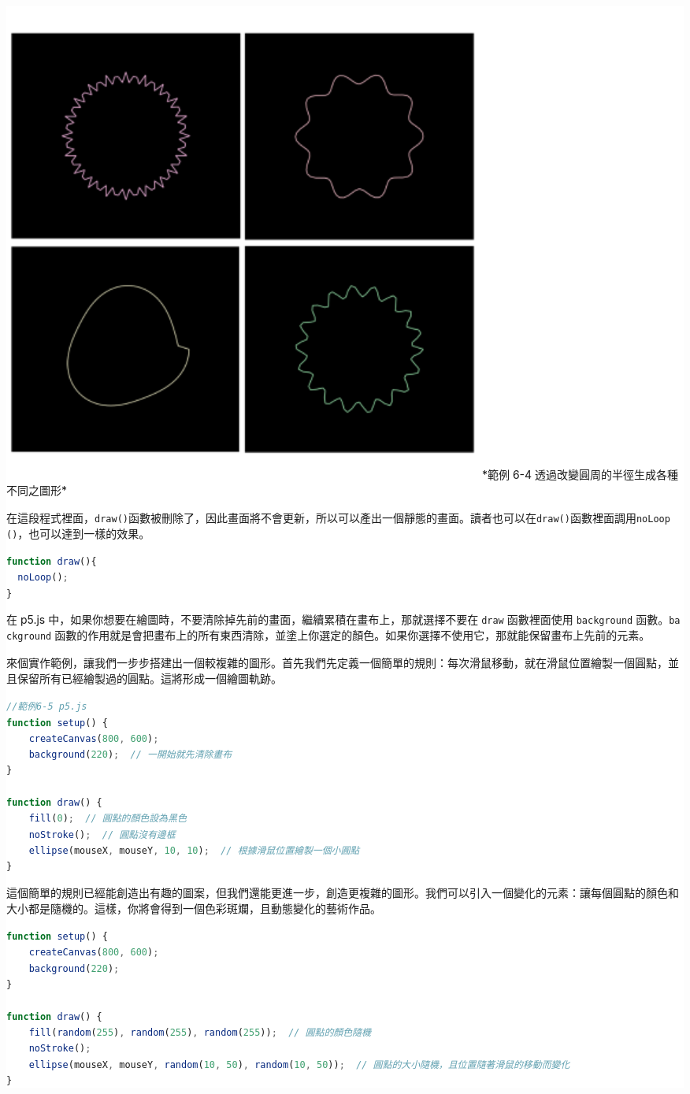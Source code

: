 <img src="images/example4.png" style="width:600px;" />
*範例 6-4 透過改變圓周的半徑生成各種不同之圖形*

在這段程式裡面，`draw()`函數被刪除了，因此畫面將不會更新，所以可以產出一個靜態的畫面。讀者也可以在`draw()`函數裡面調用`noLoop()`，也可以達到一樣的效果。

```javascript
function draw(){
  noLoop();
}
```

在 p5.js 中，如果你想要在繪圖時，不要清除掉先前的畫面，繼續累積在畫布上，那就選擇不要在 `draw` 函數裡面使用 `background` 函數。`background` 函數的作用就是會把畫布上的所有東西清除，並塗上你選定的顏色。如果你選擇不使用它，那就能保留畫布上先前的元素。

來個實作範例，讓我們一步步搭建出一個較複雜的圖形。首先我們先定義一個簡單的規則：每次滑鼠移動，就在滑鼠位置繪製一個圓點，並且保留所有已經繪製過的圓點。這將形成一個繪圖軌跡。

```javascript
//範例6-5 p5.js
function setup() {
    createCanvas(800, 600);
    background(220);  // 一開始就先清除畫布
}

function draw() {
    fill(0);  // 圓點的顏色設為黑色
    noStroke();  // 圓點沒有邊框
    ellipse(mouseX, mouseY, 10, 10);  // 根據滑鼠位置繪製一個小圓點
}
```

這個簡單的規則已經能創造出有趣的圖案，但我們還能更進一步，創造更複雜的圖形。我們可以引入一個變化的元素：讓每個圓點的顏色和大小都是隨機的。這樣，你將會得到一個色彩斑斕，且動態變化的藝術作品。

```javascript
function setup() {
    createCanvas(800, 600);
    background(220);
}

function draw() {
    fill(random(255), random(255), random(255));  // 圓點的顏色隨機
    noStroke();
    ellipse(mouseX, mouseY, random(10, 50), random(10, 50));  // 圓點的大小隨機，且位置隨著滑鼠的移動而變化
}
```
